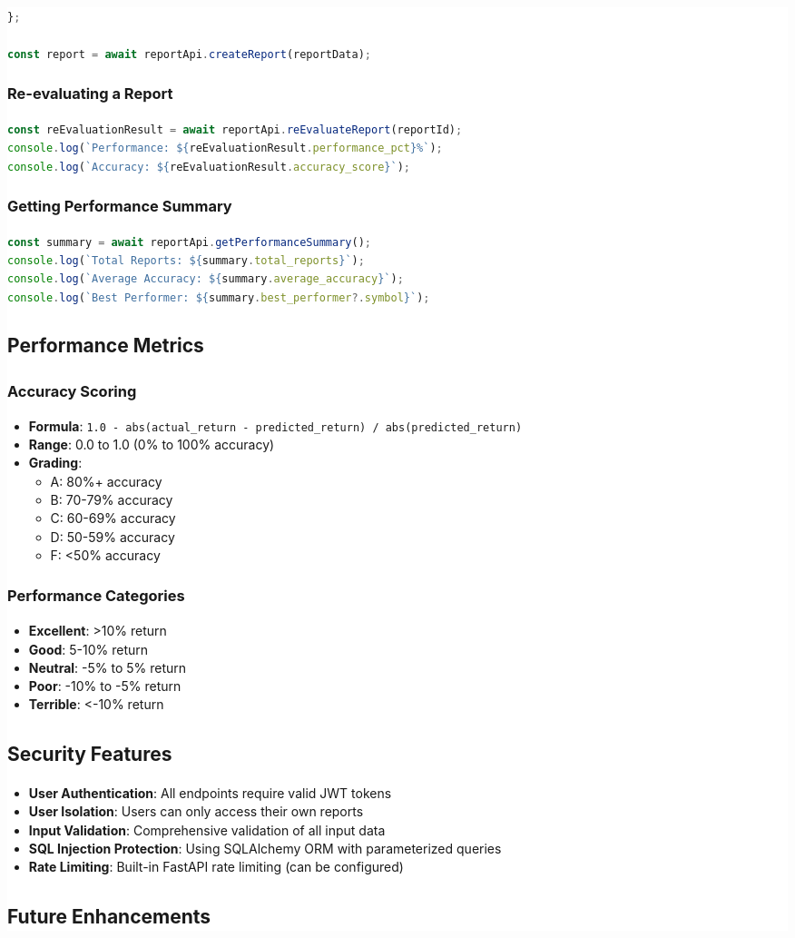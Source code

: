 ```typescript
};

const report = await reportApi.createReport(reportData);
```

### Re-evaluating a Report
```typescript
const reEvaluationResult = await reportApi.reEvaluateReport(reportId);
console.log(`Performance: ${reEvaluationResult.performance_pct}%`);
console.log(`Accuracy: ${reEvaluationResult.accuracy_score}`);
```

### Getting Performance Summary
```typescript
const summary = await reportApi.getPerformanceSummary();
console.log(`Total Reports: ${summary.total_reports}`);
console.log(`Average Accuracy: ${summary.average_accuracy}`);
console.log(`Best Performer: ${summary.best_performer?.symbol}`);
```

## Performance Metrics

### Accuracy Scoring
- **Formula**: `1.0 - abs(actual_return - predicted_return) / abs(predicted_return)`
- **Range**: 0.0 to 1.0 (0% to 100% accuracy)
- **Grading**:
  - A: 80%+ accuracy
  - B: 70-79% accuracy
  - C: 60-69% accuracy
  - D: 50-59% accuracy
  - F: <50% accuracy

### Performance Categories
- **Excellent**: >10% return
- **Good**: 5-10% return
- **Neutral**: -5% to 5% return
- **Poor**: -10% to -5% return
- **Terrible**: <-10% return

## Security Features

- **User Authentication**: All endpoints require valid JWT tokens
- **User Isolation**: Users can only access their own reports
- **Input Validation**: Comprehensive validation of all input data
- **SQL Injection Protection**: Using SQLAlchemy ORM with parameterized queries
- **Rate Limiting**: Built-in FastAPI rate limiting (can be configured)

## Future Enhancements
